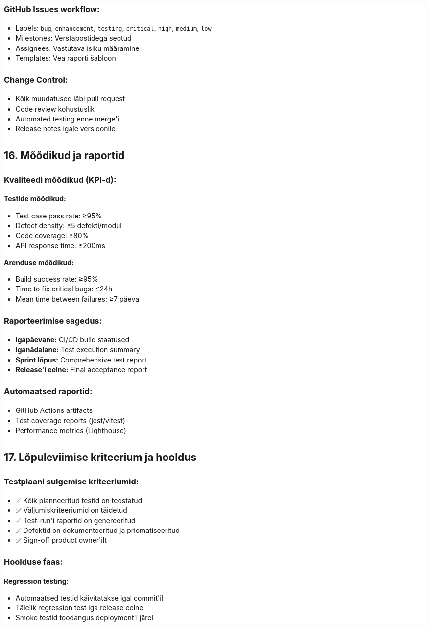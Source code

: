 ### GitHub Issues workflow:
- Labels: `bug`, `enhancement`, `testing`, `critical`, `high`, `medium`, `low`
- Milestones: Verstapostidega seotud
- Assignees: Vastutava isiku määramine
- Templates: Vea raporti šabloon

### Change Control:
- Kõik muudatused läbi pull request
- Code review kohustuslik
- Automated testing enne merge'i
- Release notes igale versioonile

## 16. Mõõdikud ja raportid

### Kvaliteedi mõõdikud (KPI-d):

**Testide mõõdikud:**
- Test case pass rate: ≥95%
- Defect density: ≤5 defekti/modul
- Code coverage: ≥80%
- API response time: ≤200ms

**Arenduse mõõdikud:**
- Build success rate: ≥95%
- Time to fix critical bugs: ≤24h
- Mean time between failures: ≥7 päeva

### Raporteerimise sagedus:
- **Igapäevane:** CI/CD build staatused
- **Iganädalane:** Test execution summary
- **Sprint lõpus:** Comprehensive test report
- **Release'i eelne:** Final acceptance report

### Automaatsed raportid:
- GitHub Actions artifacts
- Test coverage reports (jest/vitest)
- Performance metrics (Lighthouse)

## 17. Lõpuleviimise kriteerium ja hooldus

### Testplaani sulgemise kriteeriumid:
- ✅ Kõik planneeritud testid on teostatud
- ✅ Väljumiskriteeriumid on täidetud
- ✅ Test-run'i raportid on genereeritud
- ✅ Defektid on dokumenteeritud ja priomatiseeritud
- ✅ Sign-off product owner'ilt

### Hoolduse faas:
**Regression testing:**
- Automaatsed testid käivitatakse igal commit'il
- Täielik regression test iga release eelne
- Smoke testid toodangus deployment'i järel
